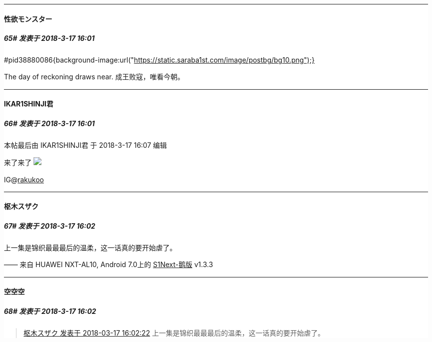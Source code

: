 



*****

####  性欲モンスター  
##### 65#       发表于 2018-3-17 16:01


#pid38880086{background-image:url("https://static.saraba1st.com/image/postbg/bg10.png");}

The day of reckoning draws near. 成王败寇，唯看今朝。







*****

####  IKAR1SHINJI君  
##### 66#       发表于 2018-3-17 16:01


 本帖最后由 IKAR1SHINJI君 于 2018-3-17 16:07 编辑 

来了来了
<img src="http://ww1.sinaimg.cn/large/006N2thZly1fpfvktcfcsj30u00u01kx.jpg" referrerpolicy="no-referrer">


IG@[rakukoo](https://www.instagram.com/rakukoo/)










*****

####  枢木スザク  
##### 67#       发表于 2018-3-17 16:02




上一集是锦织最最最后的温柔，这一话真的要开始虐了。

—— 来自 HUAWEI NXT-AL10, Android 7.0上的 [S1Next-鹅版](https://github.com/ykrank/S1-Next/releases) v1.3.3







*****

####  空空空  
##### 68#       发表于 2018-3-17 16:02


<blockquote><a href="httphttps://bbs.saraba1st.com/2b/forum.php?mod=redirect&amp;goto=findpost&amp;pid=38880089&amp;ptid=1588562" target="_blank">枢木スザク 发表于 2018-03-17 16:02:22</a>
上一集是锦织最最最后的温柔，这一话真的要开始虐了。
